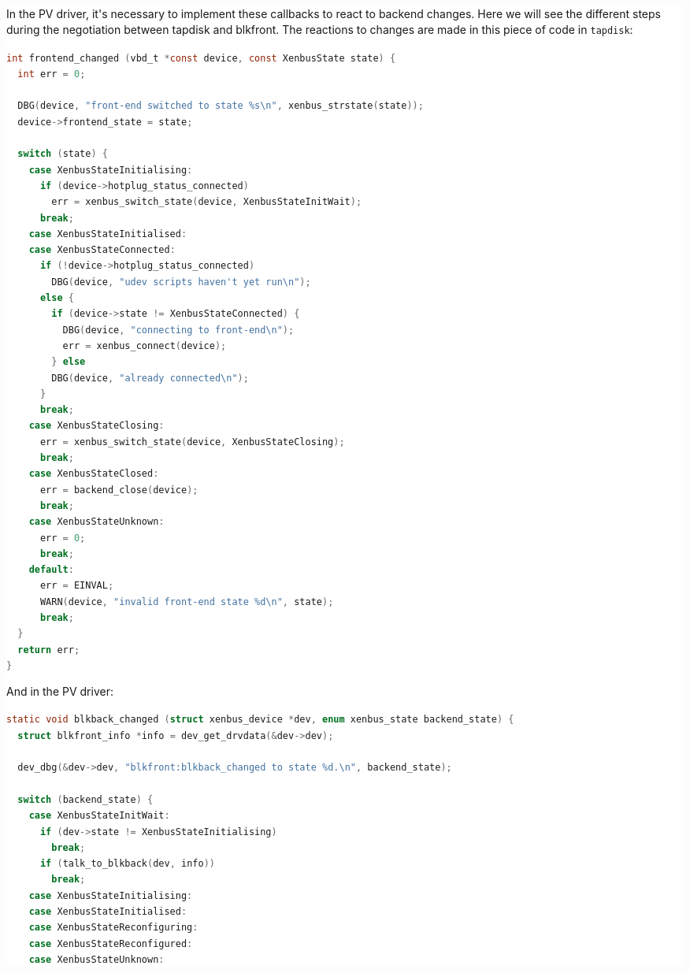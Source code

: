 In the PV driver, it's necessary to implement these callbacks to react to backend changes. Here we will see the different steps during the negotiation between tapdisk and blkfront. The reactions to changes are made in this piece of code in `tapdisk`:

```C
int frontend_changed (vbd_t *const device, const XenbusState state) {
  int err = 0;

  DBG(device, "front-end switched to state %s\n", xenbus_strstate(state));
  device->frontend_state = state;

  switch (state) {
    case XenbusStateInitialising:
      if (device->hotplug_status_connected)
        err = xenbus_switch_state(device, XenbusStateInitWait);
      break;
    case XenbusStateInitialised:
    case XenbusStateConnected:
      if (!device->hotplug_status_connected)
        DBG(device, "udev scripts haven't yet run\n");
      else {
        if (device->state != XenbusStateConnected) {
          DBG(device, "connecting to front-end\n");
          err = xenbus_connect(device);
        } else
        DBG(device, "already connected\n");
      }
      break;
    case XenbusStateClosing:
      err = xenbus_switch_state(device, XenbusStateClosing);
      break;
    case XenbusStateClosed:
      err = backend_close(device);
      break;
    case XenbusStateUnknown:
      err = 0;
      break;
    default:
      err = EINVAL;
      WARN(device, "invalid front-end state %d\n", state);
      break;
  }
  return err;
}
```

And in the PV driver:

```C
static void blkback_changed (struct xenbus_device *dev, enum xenbus_state backend_state) {
  struct blkfront_info *info = dev_get_drvdata(&dev->dev);

  dev_dbg(&dev->dev, "blkfront:blkback_changed to state %d.\n", backend_state);

  switch (backend_state) {
    case XenbusStateInitWait:
      if (dev->state != XenbusStateInitialising)
        break;
      if (talk_to_blkback(dev, info))
        break;
    case XenbusStateInitialising:
    case XenbusStateInitialised:
    case XenbusStateReconfiguring:
    case XenbusStateReconfigured:
    case XenbusStateUnknown:
```